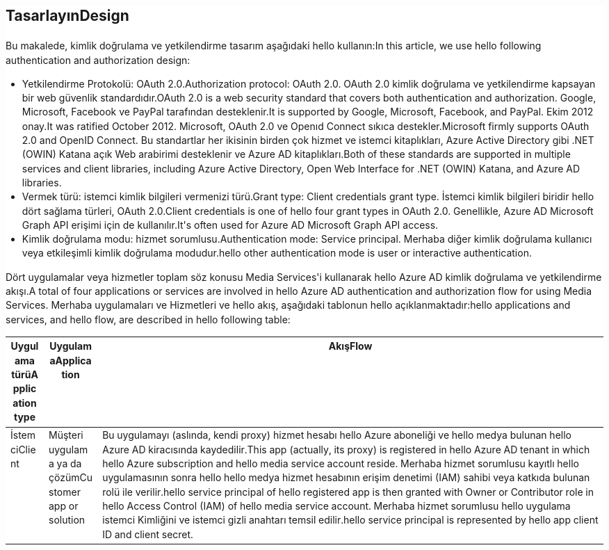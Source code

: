 
## <a name="design"></a><span data-ttu-id="eab7d-123">Tasarlayın</span><span class="sxs-lookup"><span data-stu-id="eab7d-123">Design</span></span>

<span data-ttu-id="eab7d-124">Bu makalede, kimlik doğrulama ve yetkilendirme tasarım aşağıdaki hello kullanın:</span><span class="sxs-lookup"><span data-stu-id="eab7d-124">In this article, we use hello following authentication and authorization design:</span></span>

*  <span data-ttu-id="eab7d-125">Yetkilendirme Protokolü: OAuth 2.0.</span><span class="sxs-lookup"><span data-stu-id="eab7d-125">Authorization protocol: OAuth 2.0.</span></span> <span data-ttu-id="eab7d-126">OAuth 2.0 kimlik doğrulama ve yetkilendirme kapsayan bir web güvenlik standardıdır.</span><span class="sxs-lookup"><span data-stu-id="eab7d-126">OAuth 2.0 is a web security standard that covers both authentication and authorization.</span></span> <span data-ttu-id="eab7d-127">Google, Microsoft, Facebook ve PayPal tarafından desteklenir.</span><span class="sxs-lookup"><span data-stu-id="eab7d-127">It is supported by Google, Microsoft, Facebook, and PayPal.</span></span> <span data-ttu-id="eab7d-128">Ekim 2012 onay.</span><span class="sxs-lookup"><span data-stu-id="eab7d-128">It was ratified October 2012.</span></span> <span data-ttu-id="eab7d-129">Microsoft, OAuth 2.0 ve Openıd Connect sıkıca destekler.</span><span class="sxs-lookup"><span data-stu-id="eab7d-129">Microsoft firmly supports OAuth 2.0 and OpenID Connect.</span></span> <span data-ttu-id="eab7d-130">Bu standartlar her ikisinin birden çok hizmet ve istemci kitaplıkları, Azure Active Directory gibi .NET (OWIN) Katana açık Web arabirimi desteklenir ve Azure AD kitaplıkları.</span><span class="sxs-lookup"><span data-stu-id="eab7d-130">Both of these standards are supported in multiple services and client libraries, including Azure Active Directory, Open Web Interface for .NET (OWIN) Katana, and Azure AD libraries.</span></span>
*  <span data-ttu-id="eab7d-131">Vermek türü: istemci kimlik bilgileri vermenizi türü.</span><span class="sxs-lookup"><span data-stu-id="eab7d-131">Grant type: Client credentials grant type.</span></span> <span data-ttu-id="eab7d-132">İstemci kimlik bilgileri biridir hello dört sağlama türleri, OAuth 2.0.</span><span class="sxs-lookup"><span data-stu-id="eab7d-132">Client credentials is one of hello four grant types in OAuth 2.0.</span></span> <span data-ttu-id="eab7d-133">Genellikle, Azure AD Microsoft Graph API erişimi için de kullanılır.</span><span class="sxs-lookup"><span data-stu-id="eab7d-133">It's often used for Azure AD Microsoft Graph API access.</span></span>
*  <span data-ttu-id="eab7d-134">Kimlik doğrulama modu: hizmet sorumlusu.</span><span class="sxs-lookup"><span data-stu-id="eab7d-134">Authentication mode: Service principal.</span></span> <span data-ttu-id="eab7d-135">Merhaba diğer kimlik doğrulama kullanıcı veya etkileşimli kimlik doğrulama modudur.</span><span class="sxs-lookup"><span data-stu-id="eab7d-135">hello other authentication mode is user or interactive authentication.</span></span>

<span data-ttu-id="eab7d-136">Dört uygulamalar veya hizmetler toplam söz konusu Media Services'i kullanarak hello Azure AD kimlik doğrulama ve yetkilendirme akışı.</span><span class="sxs-lookup"><span data-stu-id="eab7d-136">A total of four applications or services are involved in hello Azure AD authentication and authorization flow for using Media Services.</span></span> <span data-ttu-id="eab7d-137">Merhaba uygulamaları ve Hizmetleri ve hello akış, aşağıdaki tablonun hello açıklanmaktadır:</span><span class="sxs-lookup"><span data-stu-id="eab7d-137">hello applications and services, and hello flow, are described in hello following table:</span></span>

|<span data-ttu-id="eab7d-138">Uygulama türü</span><span class="sxs-lookup"><span data-stu-id="eab7d-138">Application type</span></span> |<span data-ttu-id="eab7d-139">Uygulama</span><span class="sxs-lookup"><span data-stu-id="eab7d-139">Application</span></span> |<span data-ttu-id="eab7d-140">Akış</span><span class="sxs-lookup"><span data-stu-id="eab7d-140">Flow</span></span>|
|---|---|---|
|<span data-ttu-id="eab7d-141">İstemci</span><span class="sxs-lookup"><span data-stu-id="eab7d-141">Client</span></span> | <span data-ttu-id="eab7d-142">Müşteri uygulama ya da çözüm</span><span class="sxs-lookup"><span data-stu-id="eab7d-142">Customer app or solution</span></span> | <span data-ttu-id="eab7d-143">Bu uygulamayı (aslında, kendi proxy) hizmet hesabı hello Azure aboneliği ve hello medya bulunan hello Azure AD kiracısında kaydedilir.</span><span class="sxs-lookup"><span data-stu-id="eab7d-143">This app (actually, its proxy) is registered in hello Azure AD tenant in which hello Azure subscription and hello media service account reside.</span></span> <span data-ttu-id="eab7d-144">Merhaba hizmet sorumlusu kayıtlı hello uygulamasının sonra hello hello medya hizmet hesabının erişim denetimi (IAM) sahibi veya katkıda bulunan rolü ile verilir.</span><span class="sxs-lookup"><span data-stu-id="eab7d-144">hello service principal of hello registered app is then granted with Owner or Contributor role in hello Access Control (IAM) of hello media service account.</span></span> <span data-ttu-id="eab7d-145">Merhaba hizmet sorumlusu hello uygulama istemci Kimliğini ve istemci gizli anahtarı temsil edilir.</span><span class="sxs-lookup"><span data-stu-id="eab7d-145">hello service principal is represented by hello app client ID and client secret.</span></span> |